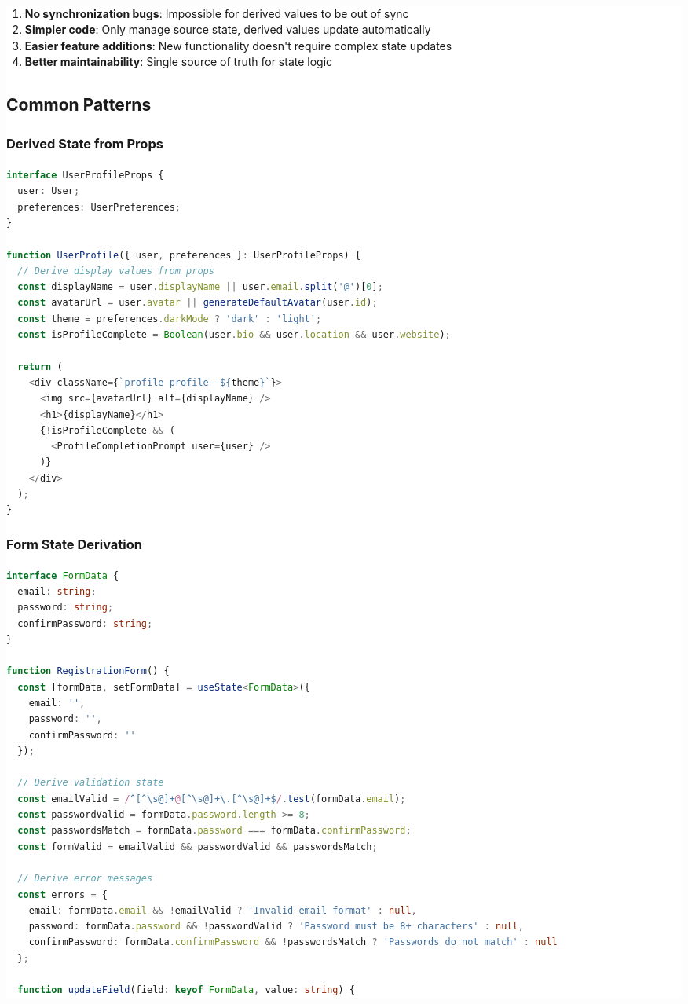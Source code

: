 1. **No synchronization bugs**: Impossible for derived values to be out of sync
2. **Simpler code**: Only manage source state, derived values update automatically
3. **Easier feature additions**: New functionality doesn't require complex state updates
4. **Better maintainability**: Single source of truth for state logic

## Common Patterns

### Derived State from Props

```typescript
interface UserProfileProps {
  user: User;
  preferences: UserPreferences;
}

function UserProfile({ user, preferences }: UserProfileProps) {
  // Derive display values from props
  const displayName = user.displayName || user.email.split('@')[0];
  const avatarUrl = user.avatar || generateDefaultAvatar(user.id);
  const theme = preferences.darkMode ? 'dark' : 'light';
  const isProfileComplete = Boolean(user.bio && user.location && user.website);

  return (
    <div className={`profile profile--${theme}`}>
      <img src={avatarUrl} alt={displayName} />
      <h1>{displayName}</h1>
      {!isProfileComplete && (
        <ProfileCompletionPrompt user={user} />
      )}
    </div>
  );
}
```

### Form State Derivation

```typescript
interface FormData {
  email: string;
  password: string;
  confirmPassword: string;
}

function RegistrationForm() {
  const [formData, setFormData] = useState<FormData>({
    email: '',
    password: '',
    confirmPassword: ''
  });

  // Derive validation state
  const emailValid = /^[^\s@]+@[^\s@]+\.[^\s@]+$/.test(formData.email);
  const passwordValid = formData.password.length >= 8;
  const passwordsMatch = formData.password === formData.confirmPassword;
  const formValid = emailValid && passwordValid && passwordsMatch;

  // Derive error messages
  const errors = {
    email: formData.email && !emailValid ? 'Invalid email format' : null,
    password: formData.password && !passwordValid ? 'Password must be 8+ characters' : null,
    confirmPassword: formData.confirmPassword && !passwordsMatch ? 'Passwords do not match' : null
  };

  function updateField(field: keyof FormData, value: string) {
```